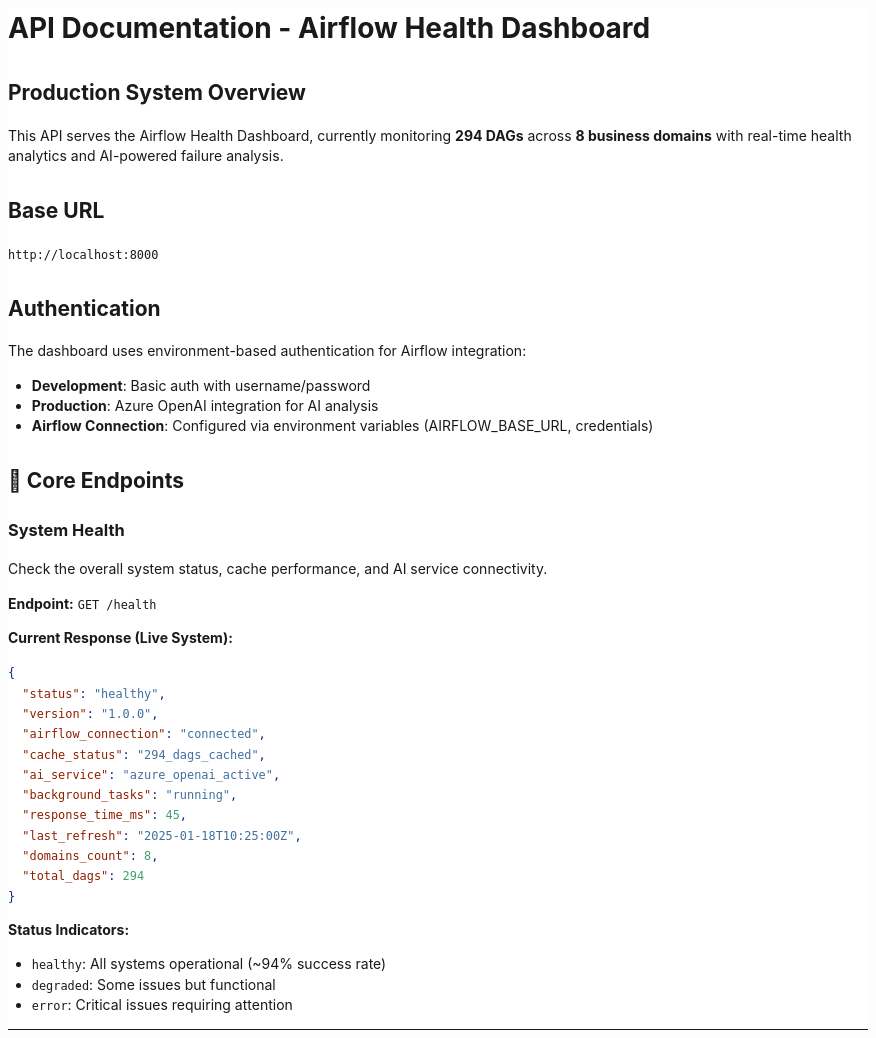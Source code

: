 # API Documentation - Airflow Health Dashboard

## Production System Overview

This API serves the Airflow Health Dashboard, currently monitoring **294 DAGs** across **8 business domains** with real-time health analytics and AI-powered failure analysis.

## Base URL

```
http://localhost:8000
```

## Authentication

The dashboard uses environment-based authentication for Airflow integration:
- **Development**: Basic auth with username/password
- **Production**: Azure OpenAI integration for AI analysis
- **Airflow Connection**: Configured via environment variables (AIRFLOW_BASE_URL, credentials)

## 🚀 Core Endpoints

### System Health

Check the overall system status, cache performance, and AI service connectivity.

**Endpoint:** `GET /health`

**Current Response (Live System):**
```json
{
  "status": "healthy",
  "version": "1.0.0",
  "airflow_connection": "connected",
  "cache_status": "294_dags_cached",
  "ai_service": "azure_openai_active",
  "background_tasks": "running",
  "response_time_ms": 45,
  "last_refresh": "2025-01-18T10:25:00Z",
  "domains_count": 8,
  "total_dags": 294
}
```

**Status Indicators:**
- `healthy`: All systems operational (~94% success rate)
- `degraded`: Some issues but functional
- `error`: Critical issues requiring attention

---
